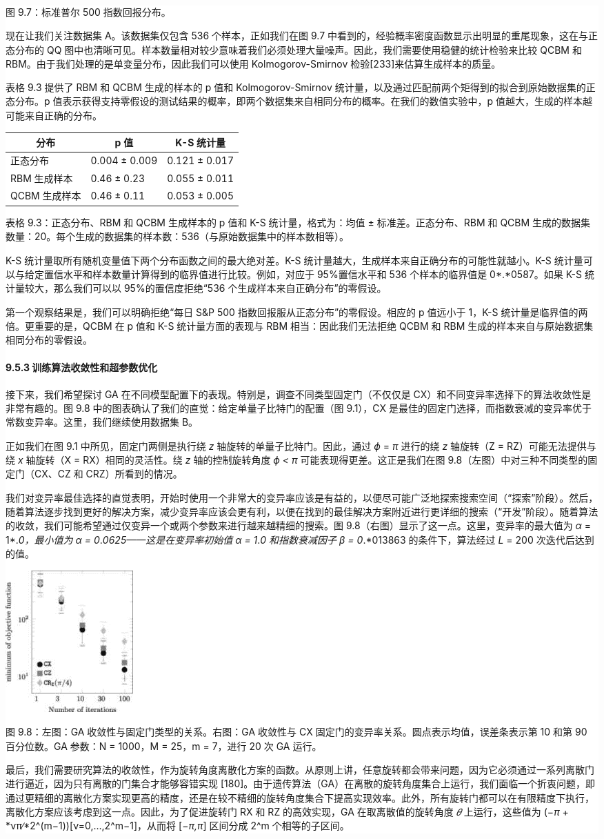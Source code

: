 图 9.7：标准普尔 500 指数回报分布。

现在让我们关注数据集 A。该数据集仅包含 536 个样本，正如我们在图 9.7 中看到的，经验概率密度函数显示出明显的重尾现象，这在与正态分布的 QQ 图中也清晰可见。样本数量相对较少意味着我们必须处理大量噪声。因此，我们需要使用稳健的统计检验来比较 QCBM 和 RBM。由于我们处理的是单变量分布，因此我们可以使用 Kolmogorov-Smirnov 检验[233]来估算生成样本的质量。

表格 9.3 提供了 RBM 和 QCBM 生成的样本的 p 值和 Kolmogorov-Smirnov 统计量，以及通过匹配前两个矩得到的拟合到原始数据集的正态分布。p 值表示获得支持零假设的测试结果的概率，即两个数据集来自相同分布的概率。在我们的数值实验中，p 值越大，生成的样本越可能来自正确的分布。

| 分布 | p 值 | K-S 统计量 |
| --- | --- | --- |
| 正态分布 | 0.004 ± 0.009 | 0.121 ± 0.017 |
| RBM 生成样本 | 0.46 ± 0.23 | 0.055 ± 0.011 |
| QCBM 生成样本 | 0.46 ± 0.11 | 0.053 ± 0.005 |

表格 9.3：正态分布、RBM 和 QCBM 生成样本的 p 值和 K-S 统计量，格式为：均值 ± 标准差。正态分布、RBM 和 QCBM 生成的数据集数量：20。每个生成的数据集的样本数：536（与原始数据集中的样本数相等）。

K-S 统计量取所有随机变量值下两个分布函数之间的最大绝对差。K-S 统计量越大，生成样本来自正确分布的可能性就越小。K-S 统计量可以与给定置信水平和样本数量计算得到的临界值进行比较。例如，对应于 95%置信水平和 536 个样本的临界值是 0*.*0587。如果 K-S 统计量较大，那么我们可以以 95%的置信度拒绝“536 个生成样本来自正确分布”的零假设。

第一个观察结果是，我们可以明确拒绝“每日 S&P 500 指数回报服从正态分布”的零假设。相应的 p 值远小于 1，K-S 统计量是临界值的两倍。更重要的是，QCBM 在 p 值和 K-S 统计量方面的表现与 RBM 相当：因此我们无法拒绝 QCBM 和 RBM 生成的样本来自与原始数据集相同分布的零假设。

#### 9.5.3 训练算法收敛性和超参数优化

接下来，我们希望探讨 GA 在不同模型配置下的表现。特别是，调查不同类型固定门（不仅仅是 CX）和不同变异率选择下的算法收敛性是非常有趣的。图 9.8 中的图表确认了我们的直觉：给定单量子比特门的配置（图 9.1），CX 是最佳的固定门选择，而指数衰减的变异率优于常数变异率。这里，我们继续使用数据集 B。

正如我们在图 9.1 中所见，固定门两侧是执行绕 *z* 轴旋转的单量子比特门。因此，通过 *ϕ* = *π* 进行的绕 *z* 轴旋转（Z = RZ）可能无法提供与绕 *x* 轴旋转（X = RX）相同的灵活性。绕 *z* 轴的控制旋转角度 *ϕ < π* 可能表现得更差。这正是我们在图 9.8（左图）中对三种不同类型的固定门（CX、CZ 和 CRZ）所看到的情况。

我们对变异率最佳选择的直觉表明，开始时使用一个非常大的变异率应该是有益的，以便尽可能广泛地探索搜索空间（“探索”阶段）。然后，随着算法逐步找到更好的解决方案，减少变异率应该会更有利，以便在找到的最佳解决方案附近进行更详细的搜索（“开发”阶段）。随着算法的收敛，我们可能希望通过仅变异一个或两个参数来进行越来越精细的搜索。图 9.8（右图）显示了这一点。这里，变异率的最大值为 *α* = 1*.*0，最小值为 *α* = 0*.*0625——这是在变异率初始值 *α* = 1*.*0 和指数衰减因子 *β* = 0*.*013863 的条件下，算法经过 *L* = 200 次迭代后达到的值。

![图 9.8：左图：GA 收敛性与固定门类型的关系。右图：GA 收敛性与 CX 固定门的变异率关系。圆点表示均值，误差条表示第 10 和第 90 百分位数。GA 参数：N = 1000，M = 25，m = 7，进行 20 次 GA 运行。](img/file838.jpg)

图 9.8：左图：GA 收敛性与固定门类型的关系。右图：GA 收敛性与 CX 固定门的变异率关系。圆点表示均值，误差条表示第 10 和第 90 百分位数。GA 参数：N = 1000，M = 25，m = 7，进行 20 次 GA 运行。

最后，我们需要研究算法的收敛性，作为旋转角度离散化方案的函数。从原则上讲，任意旋转都会带来问题，因为它必须通过一系列离散门进行逼近，因为只有离散的门集合才能够容错实现 [180]。由于遗传算法（GA）在离散的旋转角度集合上运行，我们面临一个折衷问题，即通过更精细的离散化方案实现更高的精度，还是在较不精细的旋转角度集合下提高实现效率。此外，所有旋转门都可以在有限精度下执行，离散化方案应该考虑到这一点。因此，为了促进旋转门 RX 和 RZ 的高效实现，GA 在取离散值的旋转角度 *𝜃* 上运行，这些值为 (−*π* + *νπ∕*2^(m−1))[ν=0,…,2^m−1]，从而将 [−*π,π*] 区间分成 2^m 个相等的子区间。
